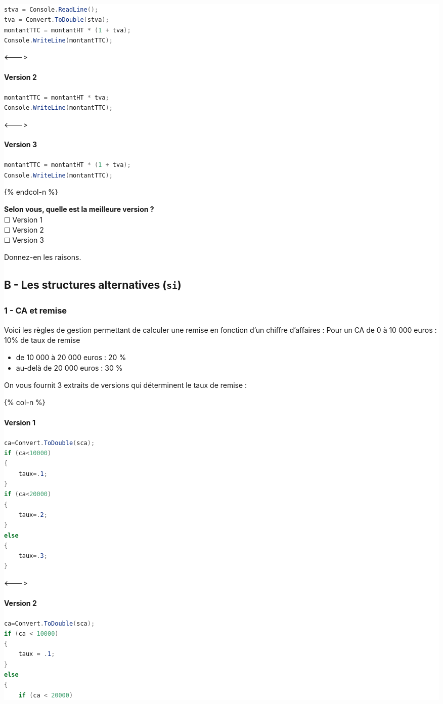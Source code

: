 ```csharp
stva = Console.ReadLine();
tva = Convert.ToDouble(stva);
montantTTC = montantHT * (1 + tva);
Console.WriteLine(montantTTC);
```
<--->
#### Version 2
```csharp
montantTTC = montantHT * tva;
Console.WriteLine(montantTTC);
```
<--->
#### Version 3
```csharp
montantTTC = montantHT * (1 + tva);
Console.WriteLine(montantTTC);
```
{% endcol-n %}

**Selon vous, quelle est la meilleure version ?**  
☐ Version 1  
☐ Version 2  
☐ Version 3

Donnez-en les raisons.
## B - Les structures alternatives (`si`)
### 1 - CA et remise
Voici les règles de gestion permettant de calculer une remise en fonction d’un chiffre d’affaires : Pour un CA de 0 à 10 000 euros : 10% de taux de remise

- de 10 000 à 20 000 euros : 20 %
- au-delà de 20 000 euros : 30 %

On vous fournit 3 extraits de versions qui déterminent le taux de remise :

{% col-n %}
#### Version 1

```csharp
ca=Convert.ToDouble(sca);
if (ca<10000)
{
    taux=.1;
}
if (ca<20000)
{
    taux=.2;
}
else
{
    taux=.3;
}
```
<--->
#### Version 2
```csharp
ca=Convert.ToDouble(sca);
if (ca < 10000)
{
    taux = .1;
}
else
{
    if (ca < 20000)
```